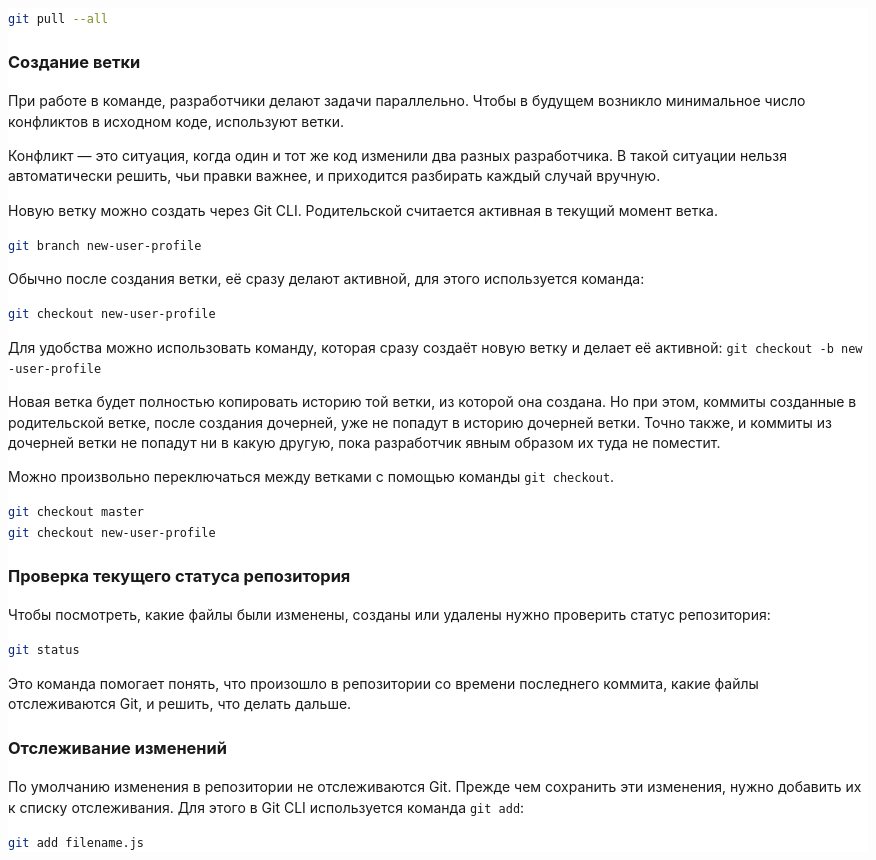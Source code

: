 ```bash
git pull --all
```

### Создание ветки

При работе в команде, разработчики делают задачи параллельно. Чтобы в будущем возникло минимальное число конфликтов в исходном коде, используют ветки.

Конфликт — это ситуация, когда один и тот же код изменили два разных разработчика. В такой ситуации нельзя автоматически решить, чьи правки важнее, и приходится разбирать каждый случай вручную.

Новую ветку можно создать через Git CLI. Родительской считается активная в текущий момент ветка.

```bash
git branch new-user-profile
```

Обычно после создания ветки, её сразу делают активной, для этого используется команда:

```bash
git checkout new-user-profile
```

Для удобства можно использовать команду, которая сразу создаёт новую ветку и делает её активной: `git checkout -b new-user-profile`

Новая ветка будет полностью копировать историю той ветки, из которой она создана. Но при этом, коммиты созданные в родительской ветке, после создания дочерней, уже не попадут в историю дочерней ветки. Точно также, и коммиты из дочерней ветки не попадут ни в какую другую, пока разработчик явным образом их туда не поместит.

Можно произвольно переключаться между ветками с помощью команды `git checkout`.

```bash
git checkout master
git checkout new-user-profile
```

### Проверка текущего статуса репозитория

Чтобы посмотреть, какие файлы были изменены, созданы или удалены нужно проверить статус репозитория:

```bash
git status
```

Это команда помогает понять, что произошло в репозитории со времени последнего коммита, какие файлы отслеживаются Git, и решить, что делать дальше.

### Отслеживание изменений

По умолчанию изменения в репозитории не отслеживаются Git. Прежде чем сохранить эти изменения, нужно добавить их к списку отслеживания. Для этого в Git CLI используется команда `git add`:

```bash
git add filename.js
```
